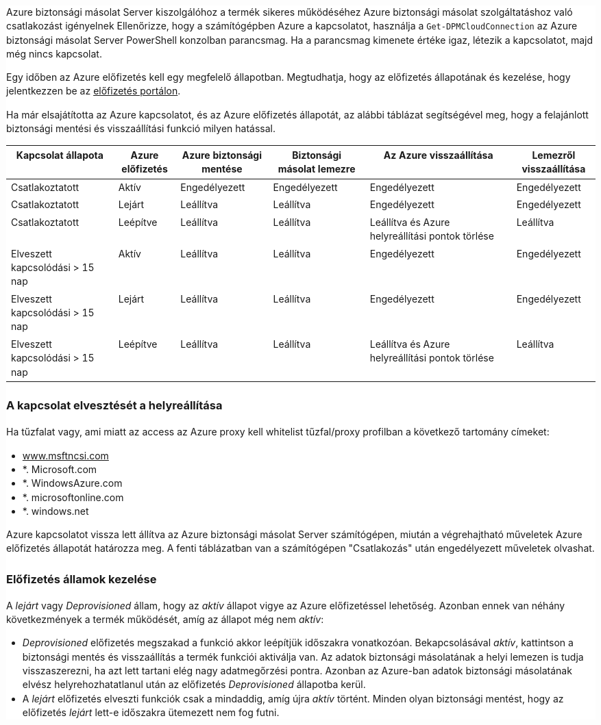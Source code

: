 Azure biztonsági másolat Server kiszolgálóhoz a termék sikeres működéséhez Azure biztonsági másolat szolgáltatáshoz való csatlakozást igényelnek Ellenőrizze, hogy a számítógépben Azure a kapcsolatot, használja a ```Get-DPMCloudConnection``` az Azure biztonsági másolat Server PowerShell konzolban parancsmag. Ha a parancsmag kimenete értéke igaz, létezik a kapcsolatot, majd még nincs kapcsolat.

Egy időben az Azure előfizetés kell egy megfelelő állapotban. Megtudhatja, hogy az előfizetés állapotának és kezelése, hogy jelentkezzen be az [előfizetés portálon]( https://account.windowsazure.com/Subscriptions).

Ha már elsajátította az Azure kapcsolatot, és az Azure előfizetés állapotát, az alábbi táblázat segítségével meg, hogy a felajánlott biztonsági mentési és visszaállítási funkció milyen hatással.

| Kapcsolat állapota | Azure előfizetés | Azure biztonsági mentése| Biztonsági másolat lemezre | Az Azure visszaállítása | Lemezről visszaállítása |
| -------- | ------- | --------------------- | ------------------- | --------------------------- | ----------------------- |
| Csatlakoztatott | Aktív | Engedélyezett | Engedélyezett | Engedélyezett | Engedélyezett |
| Csatlakoztatott | Lejárt | Leállítva | Leállítva | Engedélyezett | Engedélyezett |
| Csatlakoztatott | Leépítve | Leállítva | Leállítva | Leállítva és Azure helyreállítási pontok törlése | Leállítva |
| Elveszett kapcsolódási > 15 nap | Aktív | Leállítva | Leállítva | Engedélyezett | Engedélyezett |
| Elveszett kapcsolódási > 15 nap | Lejárt | Leállítva | Leállítva | Engedélyezett | Engedélyezett |
| Elveszett kapcsolódási > 15 nap | Leépítve | Leállítva | Leállítva |  Leállítva és Azure helyreállítási pontok törlése | Leállítva |

### <a name="recovering-from-loss-of-connectivity"></a>A kapcsolat elvesztését a helyreállítása
Ha tűzfalat vagy, ami miatt az access az Azure proxy kell whitelist tűzfal/proxy profilban a következő tartomány címeket:

- www.msftncsi.com
- \*. Microsoft.com
- \*. WindowsAzure.com
- \*. microsoftonline.com
- \*. windows.net

Azure kapcsolatot vissza lett állítva az Azure biztonsági másolat Server számítógépen, miután a végrehajtható műveletek Azure előfizetés állapotát határozza meg. A fenti táblázatban van a számítógépen "Csatlakozás" után engedélyezett műveletek olvashat.

### <a name="handling-subscription-states"></a>Előfizetés államok kezelése

A *lejárt* vagy *Deprovisioned* állam, hogy az *aktív* állapot vigye az Azure előfizetéssel lehetőség. Azonban ennek van néhány következmények a termék működését, amíg az állapot még nem *aktív*:

- *Deprovisioned* előfizetés megszakad a funkció akkor leépítjük időszakra vonatkozóan. Bekapcsolásával *aktív*, kattintson a biztonsági mentés és visszaállítás a termék funkciói aktiválja van. Az adatok biztonsági másolatának a helyi lemezen is tudja visszaszerezni, ha azt lett tartani elég nagy adatmegőrzési pontra. Azonban az Azure-ban adatok biztonsági másolatának elvész helyrehozhatatlanul után az előfizetés *Deprovisioned* állapotba kerül.
- A *lejárt* előfizetés elveszti funkciók csak a mindaddig, amíg újra *aktív* történt. Minden olyan biztonsági mentést, hogy az előfizetés *lejárt* lett-e időszakra ütemezett nem fog futni.
